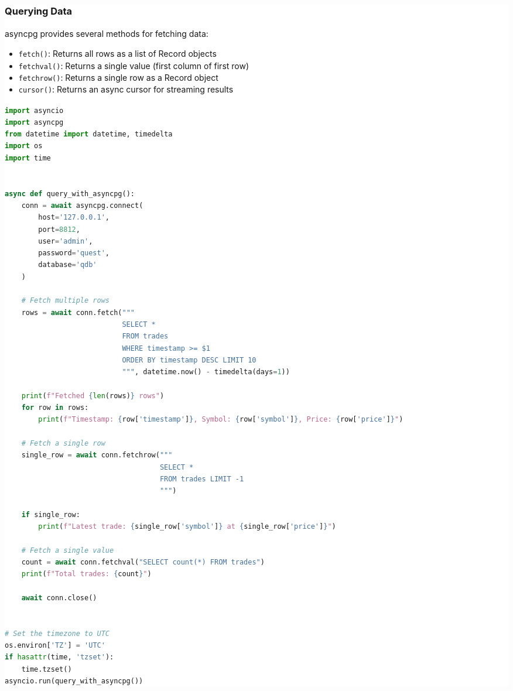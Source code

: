### Querying Data

asyncpg provides several methods for fetching data:

- `fetch()`: Returns all rows as a list of Record objects
- `fetchval()`: Returns a single value (first column of first row)
- `fetchrow()`: Returns a single row as a Record object
- `cursor()`: Returns an async cursor for streaming results

```python
import asyncio
import asyncpg
from datetime import datetime, timedelta
import os
import time


async def query_with_asyncpg():
    conn = await asyncpg.connect(
        host='127.0.0.1',
        port=8812,
        user='admin',
        password='quest',
        database='qdb'
    )

    # Fetch multiple rows
    rows = await conn.fetch("""
                            SELECT *
                            FROM trades
                            WHERE timestamp >= $1
                            ORDER BY timestamp DESC LIMIT 10
                            """, datetime.now() - timedelta(days=1))

    print(f"Fetched {len(rows)} rows")
    for row in rows:
        print(f"Timestamp: {row['timestamp']}, Symbol: {row['symbol']}, Price: {row['price']}")

    # Fetch a single row
    single_row = await conn.fetchrow("""
                                     SELECT *
                                     FROM trades LIMIT -1
                                     """)

    if single_row:
        print(f"Latest trade: {single_row['symbol']} at {single_row['price']}")

    # Fetch a single value
    count = await conn.fetchval("SELECT count(*) FROM trades")
    print(f"Total trades: {count}")

    await conn.close()


# Set the timezone to UTC
os.environ['TZ'] = 'UTC'
if hasattr(time, 'tzset'):
    time.tzset()
asyncio.run(query_with_asyncpg())
```
